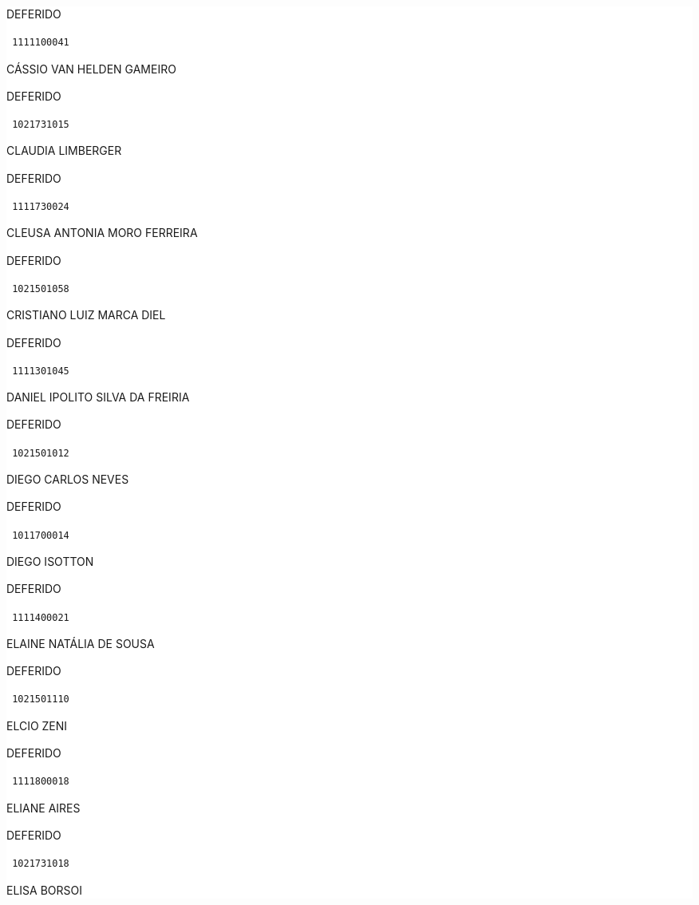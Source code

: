    DEFERIDO

     1111100041

   CÁSSIO VAN HELDEN GAMEIRO

   DEFERIDO

     1021731015

   CLAUDIA LIMBERGER

   DEFERIDO

     1111730024

   CLEUSA ANTONIA MORO FERREIRA

   DEFERIDO

     1021501058

   CRISTIANO LUIZ MARCA DIEL

   DEFERIDO

     1111301045

   DANIEL IPOLITO SILVA DA FREIRIA

   DEFERIDO

     1021501012

   DIEGO CARLOS NEVES

   DEFERIDO

     1011700014

   DIEGO ISOTTON

   DEFERIDO

     1111400021

   ELAINE NATÁLIA DE SOUSA

   DEFERIDO

     1021501110

   ELCIO ZENI

   DEFERIDO

     1111800018

   ELIANE AIRES

   DEFERIDO

     1021731018

   ELISA BORSOI
